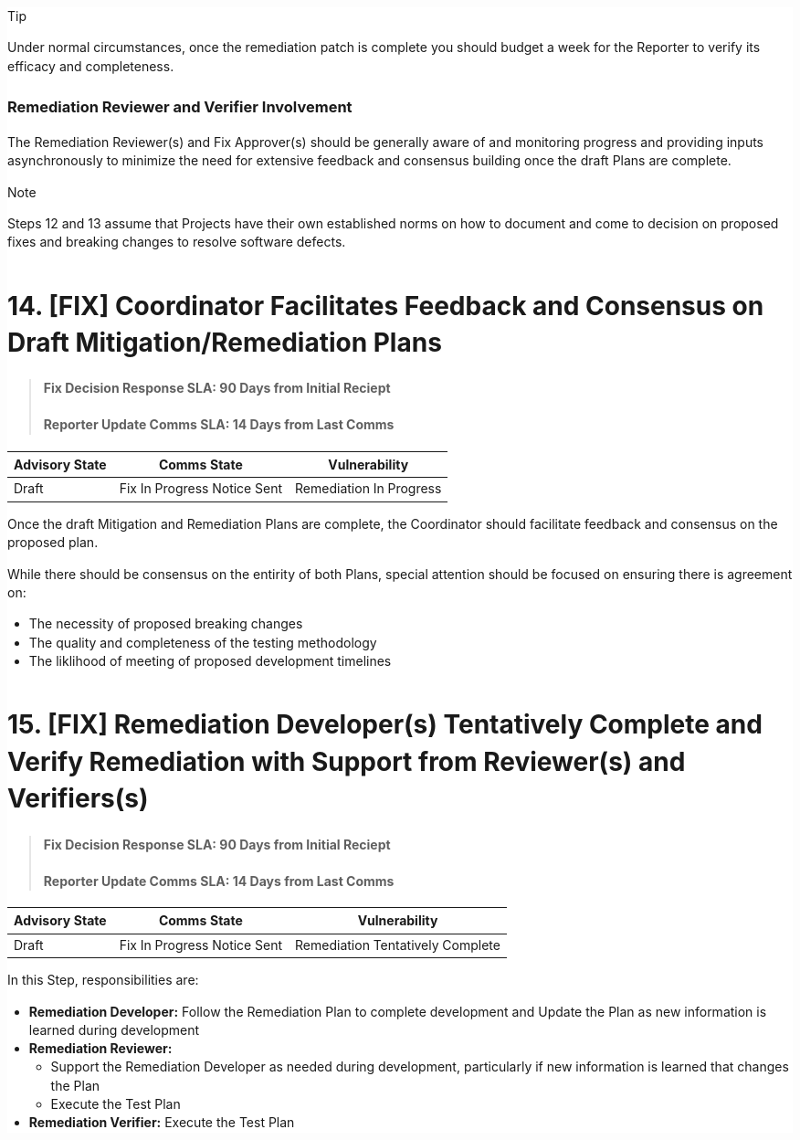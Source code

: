 > [!TIP]
> Under normal circumstances, once the remediation patch is complete you should budget a week for the Reporter to verify its efficacy and completeness.

### Remediation Reviewer and Verifier Involvement

The Remediation Reviewer(s) and Fix Approver(s) should be generally aware of and monitoring progress and providing inputs asynchronously to minimize the need for extensive feedback and consensus building once the draft Plans are complete.

> [!NOTE]
> Steps 12 and 13 assume that Projects have their own established norms on how to document and come to decision on proposed fixes and breaking changes to resolve software defects.

# 14. [FIX] Coordinator Facilitates Feedback and Consensus on Draft Mitigation/Remediation Plans

>#### Fix Decision Response SLA: 90 Days from Initial Reciept
>#### Reporter Update Comms SLA: 14 Days from Last Comms

| Advisory State | Comms State | Vulnerability |
| -------- | ------| ----------  | 
| Draft | Fix In Progress Notice Sent  | Remediation In Progress | 

Once the draft Mitigation and Remediation Plans are complete, the Coordinator should facilitate feedback and consensus on the proposed plan.

While there should be consensus on the entirity of both Plans, special attention should be focused on ensuring there is agreement on:

- The necessity of proposed breaking changes
- The quality and completeness of the testing methodology
- The liklihood of meeting of proposed development timelines

# 15. [FIX] Remediation Developer(s) Tentatively Complete and Verify Remediation with Support from Reviewer(s) and Verifiers(s)

>#### Fix Decision Response SLA: 90 Days from Initial Reciept
>#### Reporter Update Comms SLA: 14 Days from Last Comms

| Advisory State | Comms State | Vulnerability |
| -------- | ------| ----------  | 
| Draft | Fix In Progress Notice Sent  | Remediation Tentatively Complete | 

In this Step, responsibilities are:

- **Remediation Developer:** Follow the Remediation Plan to complete development and Update the Plan as new information is learned during development
- **Remediation Reviewer:**
    - Support the Remediation Developer as needed during development, particularly if new information is learned that changes the Plan
    - Execute the Test Plan
- **Remediation Verifier:** Execute the Test Plan
